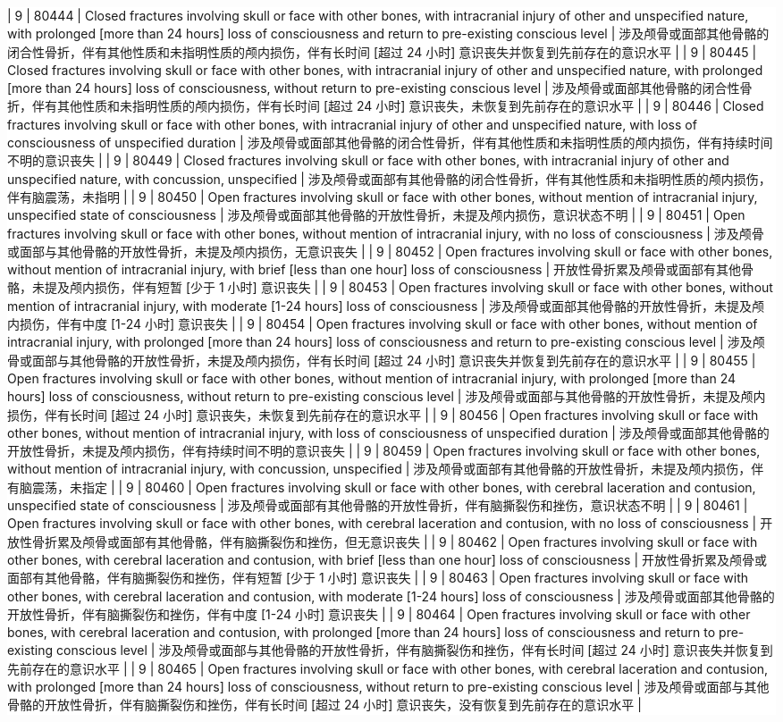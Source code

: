 | 9         | 80444     | Closed fractures involving skull or face with other bones, with intracranial injury of other and unspecified nature, with prolonged \[more than 24 hours\] loss of consciousness and return to pre\-existing conscious level      | 涉及颅骨或面部其他骨骼的闭合性骨折，伴有其他性质和未指明性质的颅内损伤，伴有长时间 \[超过 24 小时\] 意识丧失并恢复到先前存在的意识水平    |
| 9         | 80445     | Closed fractures involving skull or face with other bones, with intracranial injury of other and unspecified nature, with prolonged \[more than 24 hours\] loss of consciousness, without return to pre\-existing conscious level | 涉及颅骨或面部其他骨骼的闭合性骨折，伴有其他性质和未指明性质的颅内损伤，伴有长时间 \[超过 24 小时\] 意识丧失，未恢复到先前存在的意识水平   |
| 9         | 80446     | Closed fractures involving skull or face with other bones, with intracranial injury of other and unspecified nature, with loss of consciousness of unspecified duration                                                           | 涉及颅骨或面部其他骨骼的闭合性骨折，伴有其他性质和未指明性质的颅内损伤，伴有持续时间不明的意识丧失                           |
| 9         | 80449     | Closed fractures involving skull or face with other bones, with intracranial injury of other and unspecified nature, with concussion, unspecified                                                                                 | 涉及颅骨或面部有其他骨骼的闭合性骨折，伴有其他性质和未指明性质的颅内损伤，伴有脑震荡，未指明                              |
| 9         | 80450     | Open fractures involving skull or face with other bones, without mention of intracranial injury, unspecified state of consciousness                                                                                               | 涉及颅骨或面部其他骨骼的开放性骨折，未提及颅内损伤，意识状态不明                                            |
| 9         | 80451     | Open fractures involving skull or face with other bones, without mention of intracranial injury, with no loss of consciousness                                                                                                    | 涉及颅骨或面部与其他骨骼的开放性骨折，未提及颅内损伤，无意识丧失                                            |
| 9         | 80452     | Open fractures involving skull or face with other bones, without mention of intracranial injury, with brief \[less than one hour\] loss of consciousness                                                                          | 开放性骨折累及颅骨或面部有其他骨骼，未提及颅内损伤，伴有短暂 \[少于 1 小时\] 意识丧失                             |
| 9         | 80453     | Open fractures involving skull or face with other bones, without mention of intracranial injury, with moderate \[1\-24 hours\] loss of consciousness                                                                              | 涉及颅骨或面部其他骨骼的开放性骨折，未提及颅内损伤，伴有中度 \[1\-24 小时\] 意识丧失                            |
| 9         | 80454     | Open fractures involving skull or face with other bones, without mention of intracranial injury, with prolonged \[more than 24 hours\] loss of consciousness and return to pre\-existing conscious level                          | 涉及颅骨或面部与其他骨骼的开放性骨折，未提及颅内损伤，伴有长时间 \[超过 24 小时\] 意识丧失并恢复到先前存在的意识水平             |
| 9         | 80455     | Open fractures involving skull or face with other bones, without mention of intracranial injury, with prolonged \[more than 24 hours\] loss of consciousness, without return to pre\-existing conscious level                     | 涉及颅骨或面部与其他骨骼的开放性骨折，未提及颅内损伤，伴有长时间 \[超过 24 小时\] 意识丧失，未恢复到先前存在的意识水平            |
| 9         | 80456     | Open fractures involving skull or face with other bones, without mention of intracranial injury, with loss of consciousness of unspecified duration                                                                               | 涉及颅骨或面部其他骨骼的开放性骨折，未提及颅内损伤，伴有持续时间不明的意识丧失                                     |
| 9         | 80459     | Open fractures involving skull or face with other bones, without mention of intracranial injury, with concussion, unspecified                                                                                                     | 涉及颅骨或面部有其他骨骼的开放性骨折，未提及颅内损伤，伴有脑震荡，未指定                                        |
| 9         | 80460     | Open fractures involving skull or face with other bones, with cerebral laceration and contusion, unspecified state of consciousness                                                                                               | 涉及颅骨或面部有其他骨骼的开放性骨折，伴有脑撕裂伤和挫伤，意识状态不明                                         |
| 9         | 80461     | Open fractures involving skull or face with other bones, with cerebral laceration and contusion, with no loss of consciousness                                                                                                    | 开放性骨折累及颅骨或面部有其他骨骼，伴有脑撕裂伤和挫伤，但无意识丧失                                          |
| 9         | 80462     | Open fractures involving skull or face with other bones, with cerebral laceration and contusion, with brief \[less than one hour\] loss of consciousness                                                                          | 开放性骨折累及颅骨或面部有其他骨骼，伴有脑撕裂伤和挫伤，伴有短暂 \[少于 1 小时\] 意识丧失                           |
| 9         | 80463     | Open fractures involving skull or face with other bones, with cerebral laceration and contusion, with moderate \[1\-24 hours\] loss of consciousness                                                                              | 涉及颅骨或面部其他骨骼的开放性骨折，伴有脑撕裂伤和挫伤，伴有中度 \[1\-24 小时\] 意识丧失                          |
| 9         | 80464     | Open fractures involving skull or face with other bones, with cerebral laceration and contusion, with prolonged \[more than 24 hours\] loss of consciousness and return to pre\-existing conscious level                          | 涉及颅骨或面部与其他骨骼的开放性骨折，伴有脑撕裂伤和挫伤，伴有长时间 \[超过 24 小时\] 意识丧失并恢复到先前存在的意识水平           |
| 9         | 80465     | Open fractures involving skull or face with other bones, with cerebral laceration and contusion, with prolonged \[more than 24 hours\] loss of consciousness, without return to pre\-existing conscious level                     | 涉及颅骨或面部与其他骨骼的开放性骨折，伴有脑撕裂伤和挫伤，伴有长时间 \[超过 24 小时\] 意识丧失，没有恢复到先前存在的意识水平         |